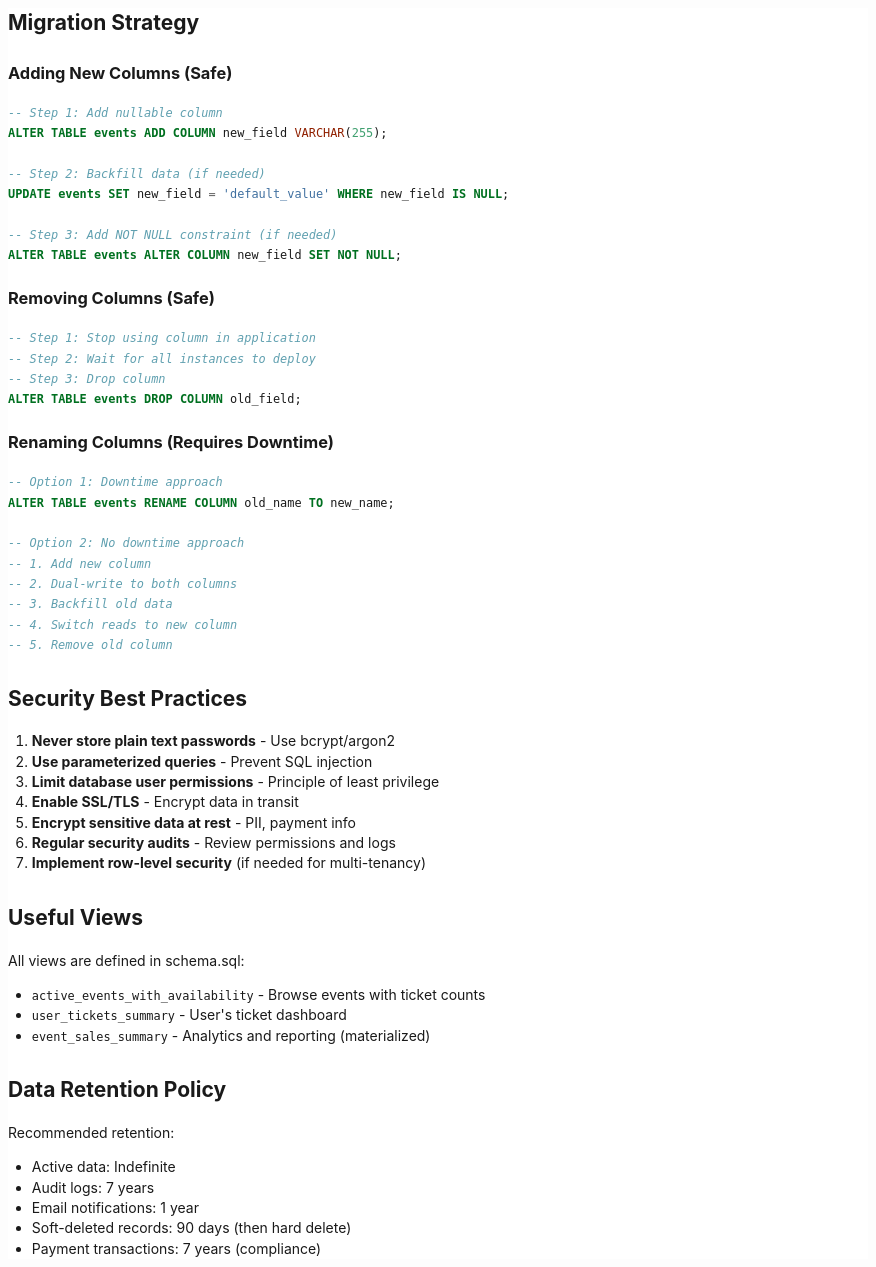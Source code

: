 ## Migration Strategy

### Adding New Columns (Safe)
```sql
-- Step 1: Add nullable column
ALTER TABLE events ADD COLUMN new_field VARCHAR(255);

-- Step 2: Backfill data (if needed)
UPDATE events SET new_field = 'default_value' WHERE new_field IS NULL;

-- Step 3: Add NOT NULL constraint (if needed)
ALTER TABLE events ALTER COLUMN new_field SET NOT NULL;
```

### Removing Columns (Safe)
```sql
-- Step 1: Stop using column in application
-- Step 2: Wait for all instances to deploy
-- Step 3: Drop column
ALTER TABLE events DROP COLUMN old_field;
```

### Renaming Columns (Requires Downtime)
```sql
-- Option 1: Downtime approach
ALTER TABLE events RENAME COLUMN old_name TO new_name;

-- Option 2: No downtime approach
-- 1. Add new column
-- 2. Dual-write to both columns
-- 3. Backfill old data
-- 4. Switch reads to new column
-- 5. Remove old column
```

## Security Best Practices

1. **Never store plain text passwords** - Use bcrypt/argon2
2. **Use parameterized queries** - Prevent SQL injection
3. **Limit database user permissions** - Principle of least privilege
4. **Enable SSL/TLS** - Encrypt data in transit
5. **Encrypt sensitive data at rest** - PII, payment info
6. **Regular security audits** - Review permissions and logs
7. **Implement row-level security** (if needed for multi-tenancy)

## Useful Views

All views are defined in schema.sql:
- `active_events_with_availability` - Browse events with ticket counts
- `user_tickets_summary` - User's ticket dashboard
- `event_sales_summary` - Analytics and reporting (materialized)

## Data Retention Policy

Recommended retention:
- Active data: Indefinite
- Audit logs: 7 years
- Email notifications: 1 year
- Soft-deleted records: 90 days (then hard delete)
- Payment transactions: 7 years (compliance)
